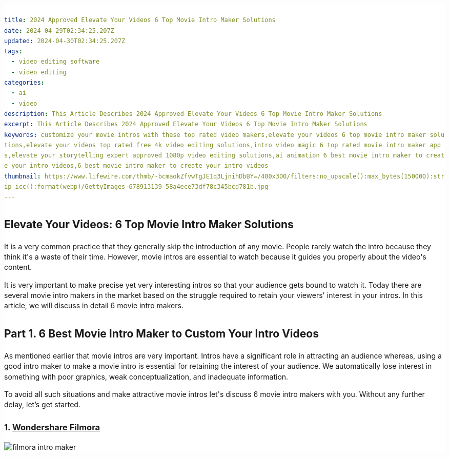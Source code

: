 ```yaml
---
title: 2024 Approved Elevate Your Videos 6 Top Movie Intro Maker Solutions
date: 2024-04-29T02:34:25.207Z
updated: 2024-04-30T02:34:25.207Z
tags: 
  - video editing software
  - video editing
categories: 
  - ai
  - video
description: This Article Describes 2024 Approved Elevate Your Videos 6 Top Movie Intro Maker Solutions
excerpt: This Article Describes 2024 Approved Elevate Your Videos 6 Top Movie Intro Maker Solutions
keywords: customize your movie intros with these top rated video makers,elevate your videos 6 top movie intro maker solutions,elevate your videos top rated free 4k video editing solutions,intro video magic 6 top rated movie intro maker apps,elevate your storytelling expert approved 1080p video editing solutions,ai animation 6 best movie intro maker to create your intro videos,6 best movie intro maker to create your intro videos
thumbnail: https://www.lifewire.com/thmb/-bcmaokZfvwTgJE1q3LjnihDbBY=/400x300/filters:no_upscale():max_bytes(150000):strip_icc():format(webp)/GettyImages-678913139-58a4ece73df78c345bcd781b.jpg
---
```


## Elevate Your Videos: 6 Top Movie Intro Maker Solutions

It is a very common practice that they generally skip the introduction of any movie. People rarely watch the intro because they think it's a waste of their time. However, movie intros are essential to watch because it guides you properly about the video's content.

It is very important to make precise yet very interesting intros so that your audience gets bound to watch it. Today there are several movie intro makers in the market based on the struggle required to retain your viewers' interest in your intros. In this article, we will discuss in detail 6 movie intro makers.

## Part 1\. 6 Best Movie Intro Maker to Custom Your Intro Videos

As mentioned earlier that movie intros are very important. Intros have a significant role in attracting an audience whereas, using a good intro maker to make a movie intro is essential for retaining the interest of your audience. We automatically lose interest in something with poor graphics, weak conceptualization, and inadequate information.

To avoid all such situations and make attractive movie intros let's discuss 6 movie intro makers with you. Without any further delay, let’s get started.

### 1\. [Wondershare Filmora](https://tools.techidaily.com/wondershare/filmora/download/)

![filmora intro maker](https://images.wondershare.com/filmora/article-images/2021/movie-intro-maker-1.jpg)
